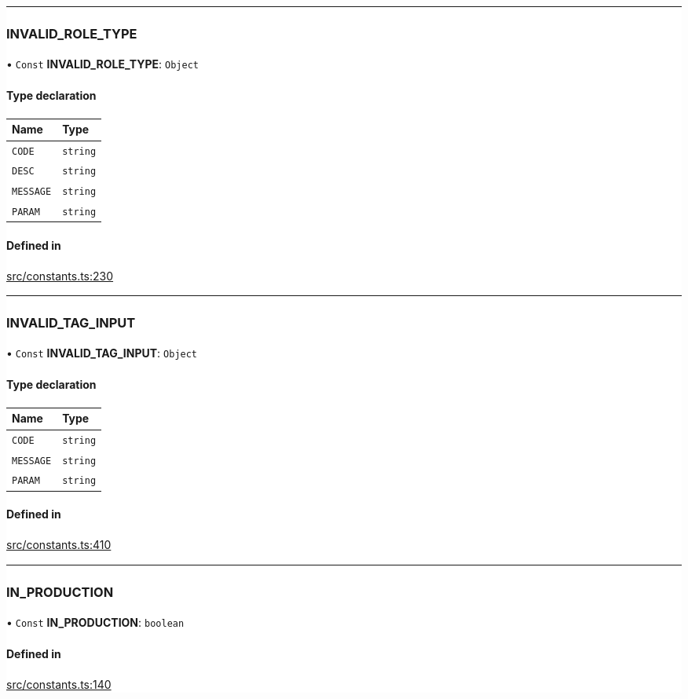 ___

### INVALID\_ROLE\_TYPE

• `Const` **INVALID\_ROLE\_TYPE**: `Object`

#### Type declaration

| Name | Type |
| :------ | :------ |
| `CODE` | `string` |
| `DESC` | `string` |
| `MESSAGE` | `string` |
| `PARAM` | `string` |

#### Defined in

[src/constants.ts:230](https://github.com/PalisadoesFoundation/talawa-api/blob/0deccac/src/constants.ts#L230)

___

### INVALID\_TAG\_INPUT

• `Const` **INVALID\_TAG\_INPUT**: `Object`

#### Type declaration

| Name | Type |
| :------ | :------ |
| `CODE` | `string` |
| `MESSAGE` | `string` |
| `PARAM` | `string` |

#### Defined in

[src/constants.ts:410](https://github.com/PalisadoesFoundation/talawa-api/blob/0deccac/src/constants.ts#L410)

___

### IN\_PRODUCTION

• `Const` **IN\_PRODUCTION**: `boolean`

#### Defined in

[src/constants.ts:140](https://github.com/PalisadoesFoundation/talawa-api/blob/0deccac/src/constants.ts#L140)
